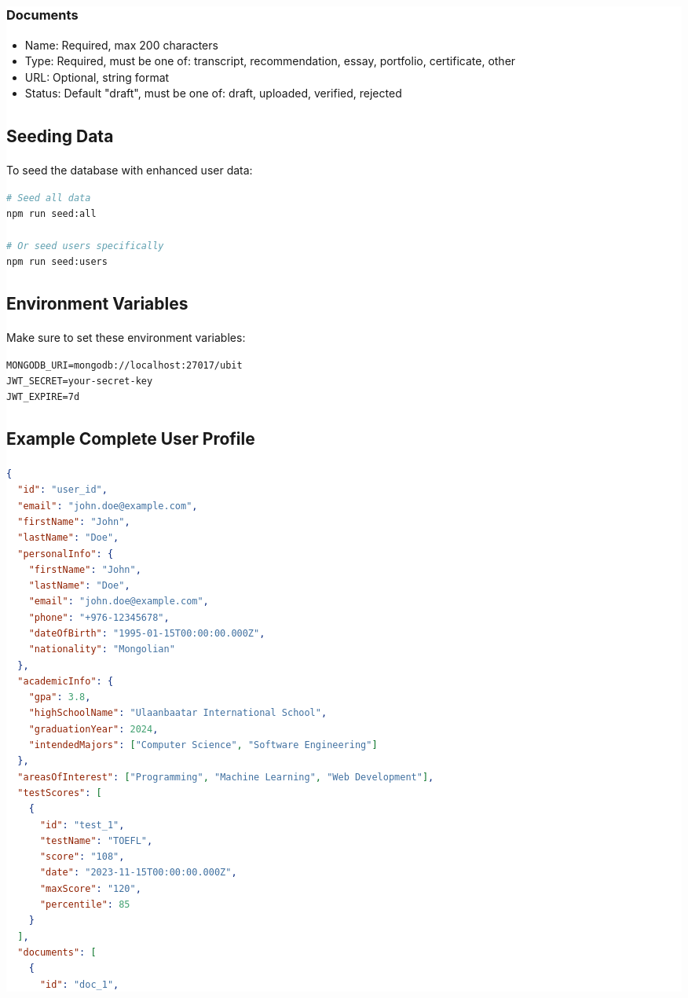 ### Documents
- Name: Required, max 200 characters
- Type: Required, must be one of: transcript, recommendation, essay, portfolio, certificate, other
- URL: Optional, string format
- Status: Default "draft", must be one of: draft, uploaded, verified, rejected

## Seeding Data

To seed the database with enhanced user data:

```bash
# Seed all data
npm run seed:all

# Or seed users specifically
npm run seed:users
```

## Environment Variables

Make sure to set these environment variables:

```env
MONGODB_URI=mongodb://localhost:27017/ubit
JWT_SECRET=your-secret-key
JWT_EXPIRE=7d
```

## Example Complete User Profile

```json
{
  "id": "user_id",
  "email": "john.doe@example.com",
  "firstName": "John",
  "lastName": "Doe",
  "personalInfo": {
    "firstName": "John",
    "lastName": "Doe",
    "email": "john.doe@example.com",
    "phone": "+976-12345678",
    "dateOfBirth": "1995-01-15T00:00:00.000Z",
    "nationality": "Mongolian"
  },
  "academicInfo": {
    "gpa": 3.8,
    "highSchoolName": "Ulaanbaatar International School",
    "graduationYear": 2024,
    "intendedMajors": ["Computer Science", "Software Engineering"]
  },
  "areasOfInterest": ["Programming", "Machine Learning", "Web Development"],
  "testScores": [
    {
      "id": "test_1",
      "testName": "TOEFL",
      "score": "108",
      "date": "2023-11-15T00:00:00.000Z",
      "maxScore": "120",
      "percentile": 85
    }
  ],
  "documents": [
    {
      "id": "doc_1",
```
